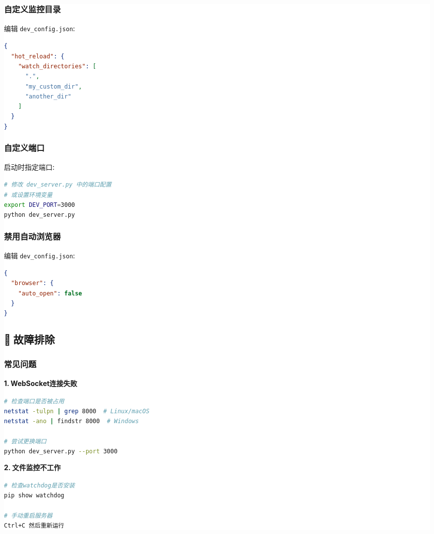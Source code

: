 ### 自定义监控目录

编辑 `dev_config.json`:
```json
{
  "hot_reload": {
    "watch_directories": [
      ".", 
      "my_custom_dir",
      "another_dir"
    ]
  }
}
```

### 自定义端口

启动时指定端口:
```bash
# 修改 dev_server.py 中的端口配置
# 或设置环境变量
export DEV_PORT=3000
python dev_server.py
```

### 禁用自动浏览器

编辑 `dev_config.json`:
```json
{
  "browser": {
    "auto_open": false
  }
}
```

## 🐛 故障排除

### 常见问题

**1. WebSocket连接失败**
```bash
# 检查端口是否被占用
netstat -tulpn | grep 8000  # Linux/macOS
netstat -ano | findstr 8000  # Windows

# 尝试更换端口
python dev_server.py --port 3000
```

**2. 文件监控不工作**
```bash
# 检查watchdog是否安装
pip show watchdog

# 手动重启服务器
Ctrl+C 然后重新运行
```
